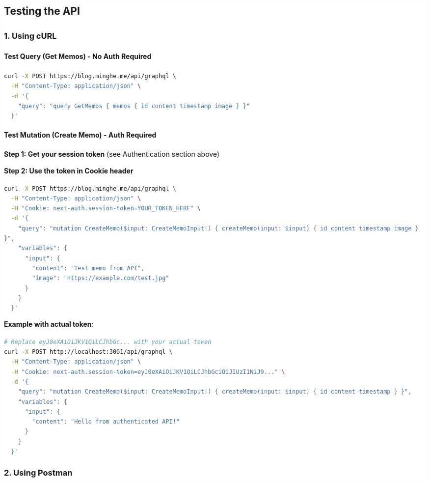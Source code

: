 ## Testing the API

### 1. Using cURL

#### Test Query (Get Memos) - No Auth Required
```bash
curl -X POST https://blog.minghe.me/api/graphql \
  -H "Content-Type: application/json" \
  -d '{
    "query": "query GetMemos { memos { id content timestamp image } }"
  }'
```

#### Test Mutation (Create Memo) - Auth Required

**Step 1: Get your session token** (see Authentication section above)

**Step 2: Use the token in Cookie header**
```bash
curl -X POST https://blog.minghe.me/api/graphql \
  -H "Content-Type: application/json" \
  -H "Cookie: next-auth.session-token=YOUR_TOKEN_HERE" \
  -d '{
    "query": "mutation CreateMemo($input: CreateMemoInput!) { createMemo(input: $input) { id content timestamp image } }",
    "variables": {
      "input": {
        "content": "Test memo from API",
        "image": "https://example.com/test.jpg"
      }
    }
  }'
```

**Example with actual token**:
```bash
# Replace eyJ0eXAiOiJKV1QiLCJhbGc... with your actual token
curl -X POST http://localhost:3001/api/graphql \
  -H "Content-Type: application/json" \
  -H "Cookie: next-auth.session-token=eyJ0eXAiOiJKV1QiLCJhbGciOiJIUzI1NiJ9..." \
  -d '{
    "query": "mutation CreateMemo($input: CreateMemoInput!) { createMemo(input: $input) { id content timestamp } }",
    "variables": {
      "input": {
        "content": "Hello from authenticated API!"
      }
    }
  }'
```

### 2. Using Postman
